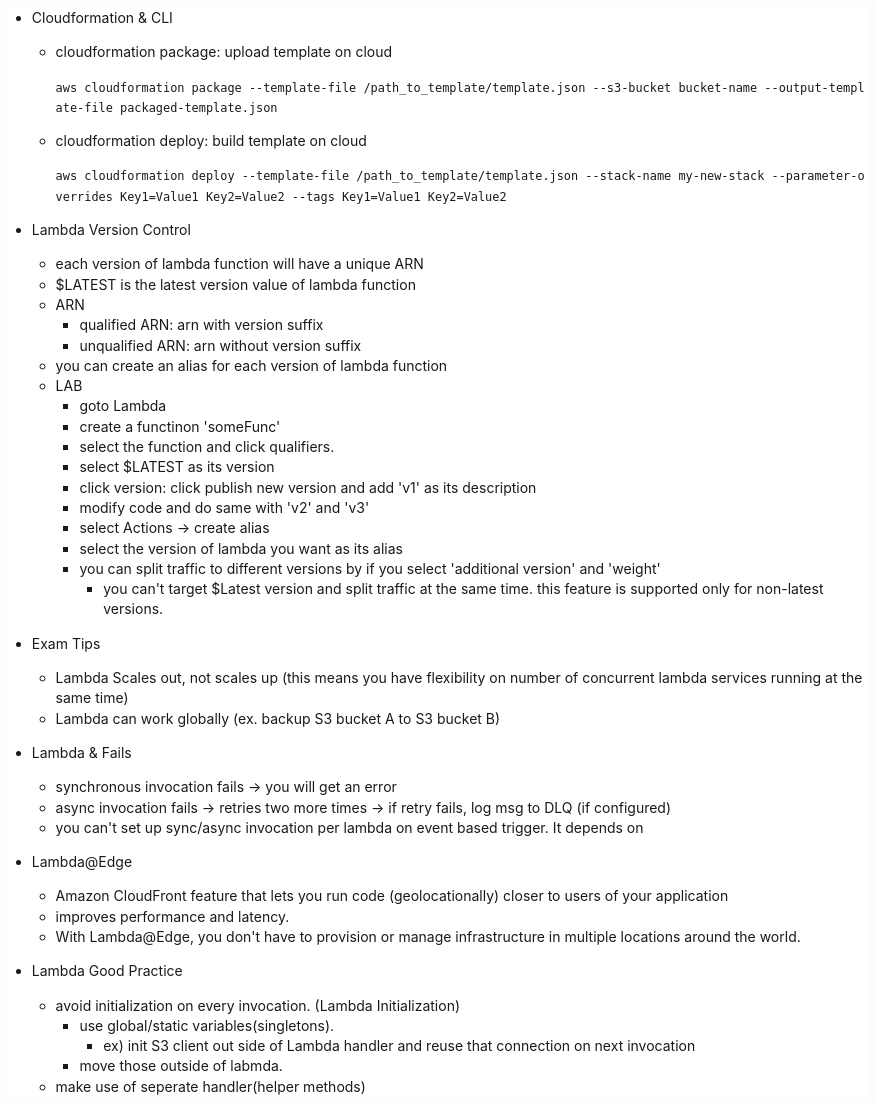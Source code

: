 * Cloudformation & CLI
  * cloudformation package: upload template on cloud
    ```
    aws cloudformation package --template-file /path_to_template/template.json --s3-bucket bucket-name --output-template-file packaged-template.json
    ```
  * cloudformation deploy: build template on cloud
    ```
    aws cloudformation deploy --template-file /path_to_template/template.json --stack-name my-new-stack --parameter-overrides Key1=Value1 Key2=Value2 --tags Key1=Value1 Key2=Value2
    ```

* Lambda Version Control
  * each version of lambda function will have a unique ARN
  * $LATEST is the latest version value of lambda function
  * ARN
    * qualified ARN: arn with version suffix
    * unqualified ARN: arn without version suffix
  * you can create an alias for each version of lambda function
  * LAB
    * goto Lambda
    * create a functinon 'someFunc'
    * select the function and click qualifiers.
    * select $LATEST as its version
    * click version: click publish new version and add 'v1' as its description
    * modify code and do same with 'v2' and 'v3'
    * select Actions -> create alias
    * select the version of lambda you want as its alias
    * you can split traffic to different versions by if you select 'additional version' and 'weight'
      * you can't target $Latest version and split traffic at the same time. this feature is supported only for non-latest versions.

* Exam Tips
  * Lambda Scales out, not scales up (this means you have flexibility on number of concurrent lambda services running at the same time)
  * Lambda can work globally (ex. backup S3 bucket A to S3 bucket B)
  
* Lambda & Fails
  * synchronous invocation fails -> you will get an error
  * async invocation fails -> retries two more times -> if retry fails, log msg to DLQ (if configured)
  * you can't set up sync/async invocation per lambda on event based trigger. It depends on 

* Lambda@Edge
  * Amazon CloudFront feature that lets you run code (geolocationally) closer to users of your application
  * improves performance and latency.
  * With Lambda@Edge, you don't have to provision or manage infrastructure in multiple locations around the world.
  
* Lambda Good Practice
  * avoid initialization on every invocation. (Lambda Initialization)
    * use global/static variables(singletons).
      * ex) init S3 client out side of Lambda handler and reuse that connection on next invocation
    * move those outside of labmda.
  * make use of seperate handler(helper methods)
    